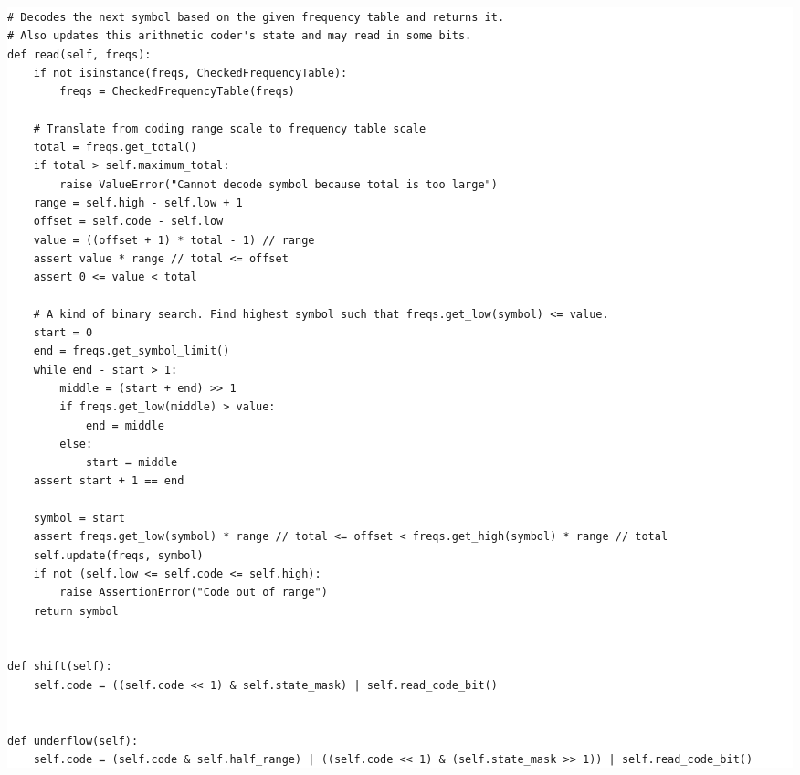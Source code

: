 	
	# Decodes the next symbol based on the given frequency table and returns it.
	# Also updates this arithmetic coder's state and may read in some bits.
	def read(self, freqs):
		if not isinstance(freqs, CheckedFrequencyTable):
			freqs = CheckedFrequencyTable(freqs)
		
		# Translate from coding range scale to frequency table scale
		total = freqs.get_total()
		if total > self.maximum_total:
			raise ValueError("Cannot decode symbol because total is too large")
		range = self.high - self.low + 1
		offset = self.code - self.low
		value = ((offset + 1) * total - 1) // range
		assert value * range // total <= offset
		assert 0 <= value < total
		
		# A kind of binary search. Find highest symbol such that freqs.get_low(symbol) <= value.
		start = 0
		end = freqs.get_symbol_limit()
		while end - start > 1:
			middle = (start + end) >> 1
			if freqs.get_low(middle) > value:
				end = middle
			else:
				start = middle
		assert start + 1 == end
		
		symbol = start
		assert freqs.get_low(symbol) * range // total <= offset < freqs.get_high(symbol) * range // total
		self.update(freqs, symbol)
		if not (self.low <= self.code <= self.high):
			raise AssertionError("Code out of range")
		return symbol
	
	
	def shift(self):
		self.code = ((self.code << 1) & self.state_mask) | self.read_code_bit()
	
	
	def underflow(self):
		self.code = (self.code & self.half_range) | ((self.code << 1) & (self.state_mask >> 1)) | self.read_code_bit()
	
	